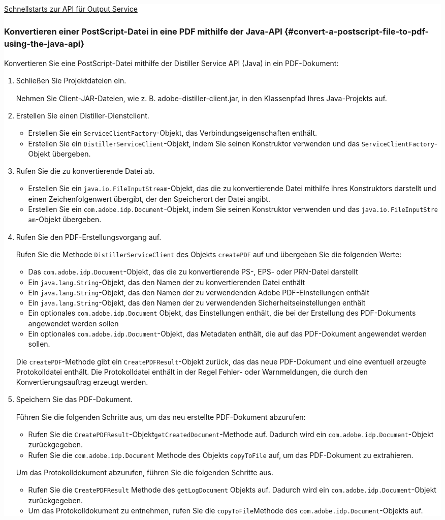 [Schnellstarts zur API für Output Service](/help/forms/developing/output-service-java-api-quick.md#output-service-java-api-quick-start-soap)

### Konvertieren einer PostScript-Datei in eine PDF mithilfe der Java-API {#convert-a-postscript-file-to-pdf-using-the-java-api}

Konvertieren Sie eine PostScript-Datei mithilfe der Distiller Service API (Java) in ein PDF-Dokument:

1. Schließen Sie Projektdateien ein.

   Nehmen Sie Client-JAR-Dateien, wie z. B. adobe-distiller-client.jar, in den Klassenpfad Ihres Java-Projekts auf.

1. Erstellen Sie einen Distiller-Dienstclient.

   * Erstellen Sie ein `ServiceClientFactory`-Objekt, das Verbindungseigenschaften enthält.
   * Erstellen Sie ein `DistillerServiceClient`-Objekt, indem Sie seinen Konstruktor verwenden und das `ServiceClientFactory`-Objekt übergeben.

1. Rufen Sie die zu konvertierende Datei ab.

   * Erstellen Sie ein `java.io.FileInputStream`-Objekt, das die zu konvertierende Datei mithilfe ihres Konstruktors darstellt und einen Zeichenfolgenwert übergibt, der den Speicherort der Datei angibt.
   * Erstellen Sie ein `com.adobe.idp.Document`-Objekt, indem Sie seinen Konstruktor verwenden und das `java.io.FileInputStream`-Objekt übergeben.

1. Rufen Sie den PDF-Erstellungsvorgang auf.

   Rufen Sie die Methode `DistillerServiceClient` des Objekts `createPDF` auf und übergeben Sie die folgenden Werte:

   * Das `com.adobe.idp.Document`-Objekt, das die zu konvertierende PS-, EPS- oder PRN-Datei darstellt
   * Ein `java.lang.String`-Objekt, das den Namen der zu konvertierenden Datei enthält
   * Ein `java.lang.String`-Objekt, das den Namen der zu verwendenden Adobe PDF-Einstellungen enthält
   * Ein `java.lang.String`-Objekt, das den Namen der zu verwendenden Sicherheitseinstellungen enthält
   * Ein optionales `com.adobe.idp.Document` Objekt, das Einstellungen enthält, die bei der Erstellung des PDF-Dokuments angewendet werden sollen
   * Ein optionales `com.adobe.idp.Document`-Objekt, das Metadaten enthält, die auf das PDF-Dokument angewendet werden sollen.

   Die `createPDF`-Methode gibt ein `CreatePDFResult`-Objekt zurück, das das neue PDF-Dokument und eine eventuell erzeugte Protokolldatei enthält. Die Protokolldatei enthält in der Regel Fehler- oder Warnmeldungen, die durch den Konvertierungsauftrag erzeugt werden.

1. Speichern Sie das PDF-Dokument.

   Führen Sie die folgenden Schritte aus, um das neu erstellte PDF-Dokument abzurufen:

   * Rufen Sie die `CreatePDFResult`-Objekt`getCreatedDocument`-Methode auf. Dadurch wird ein `com.adobe.idp.Document`-Objekt zurückgegeben.
   * Rufen Sie die `com.adobe.idp.Document` Methode des Objekts `copyToFile` auf, um das PDF-Dokument zu extrahieren.

   Um das Protokolldokument abzurufen, führen Sie die folgenden Schritte aus.

   * Rufen Sie die `CreatePDFResult` Methode des `getLogDocument` Objekts auf. Dadurch wird ein `com.adobe.idp.Document`-Objekt zurückgegeben.
   * Um das Protokolldokument zu entnehmen, rufen Sie die `copyToFile`Methode des `com.adobe.idp.Document`-Objekts auf.
